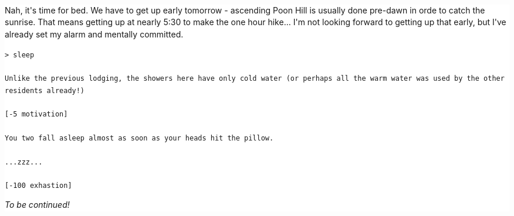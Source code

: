 Nah, it's time for bed. We have to get up early tomorrow - ascending Poon Hill is usually done pre-dawn in orde to catch the sunrise. That means getting up at nearly 5:30 to make the one hour hike... I'm not looking forward to getting up that early, but I've already set my alarm and mentally committed.

```
> sleep

Unlike the previous lodging, the showers here have only cold water (or perhaps all the warm water was used by the other residents already!)

[-5 motivation]

You two fall asleep almost as soon as your heads hit the pillow.

...zzz...

[-100 exhastion]
```

*To be continued!*
